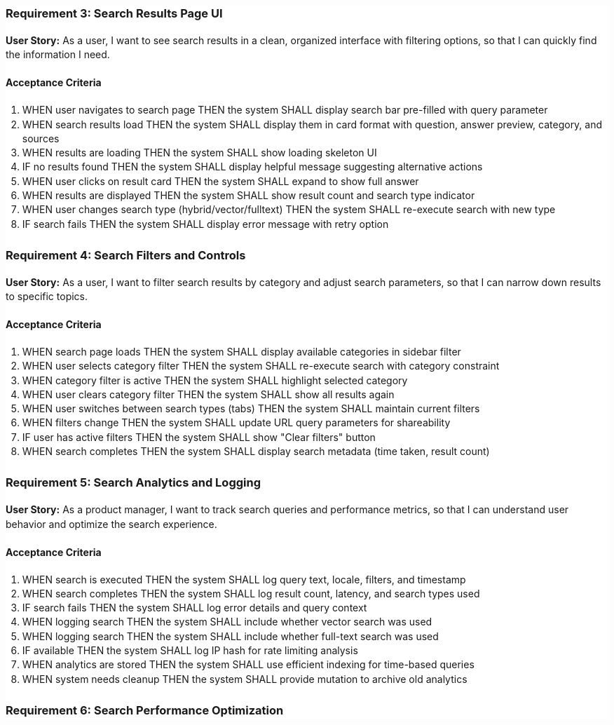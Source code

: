 ### Requirement 3: Search Results Page UI

**User Story:** As a user, I want to see search results in a clean, organized interface with filtering options, so that I can quickly find the information I need.

#### Acceptance Criteria

1. WHEN user navigates to search page THEN the system SHALL display search bar pre-filled with query parameter
2. WHEN search results load THEN the system SHALL display them in card format with question, answer preview, category, and sources
3. WHEN results are loading THEN the system SHALL show loading skeleton UI
4. IF no results found THEN the system SHALL display helpful message suggesting alternative actions
5. WHEN user clicks on result card THEN the system SHALL expand to show full answer
6. WHEN results are displayed THEN the system SHALL show result count and search type indicator
7. WHEN user changes search type (hybrid/vector/fulltext) THEN the system SHALL re-execute search with new type
8. IF search fails THEN the system SHALL display error message with retry option

### Requirement 4: Search Filters and Controls

**User Story:** As a user, I want to filter search results by category and adjust search parameters, so that I can narrow down results to specific topics.

#### Acceptance Criteria

1. WHEN search page loads THEN the system SHALL display available categories in sidebar filter
2. WHEN user selects category filter THEN the system SHALL re-execute search with category constraint
3. WHEN category filter is active THEN the system SHALL highlight selected category
4. WHEN user clears category filter THEN the system SHALL show all results again
5. WHEN user switches between search types (tabs) THEN the system SHALL maintain current filters
6. WHEN filters change THEN the system SHALL update URL query parameters for shareability
7. IF user has active filters THEN the system SHALL show "Clear filters" button
8. WHEN search completes THEN the system SHALL display search metadata (time taken, result count)

### Requirement 5: Search Analytics and Logging

**User Story:** As a product manager, I want to track search queries and performance metrics, so that I can understand user behavior and optimize the search experience.

#### Acceptance Criteria

1. WHEN search is executed THEN the system SHALL log query text, locale, filters, and timestamp
2. WHEN search completes THEN the system SHALL log result count, latency, and search types used
3. IF search fails THEN the system SHALL log error details and query context
4. WHEN logging search THEN the system SHALL include whether vector search was used
5. WHEN logging search THEN the system SHALL include whether full-text search was used
6. IF available THEN the system SHALL log IP hash for rate limiting analysis
7. WHEN analytics are stored THEN the system SHALL use efficient indexing for time-based queries
8. WHEN system needs cleanup THEN the system SHALL provide mutation to archive old analytics

### Requirement 6: Search Performance Optimization

